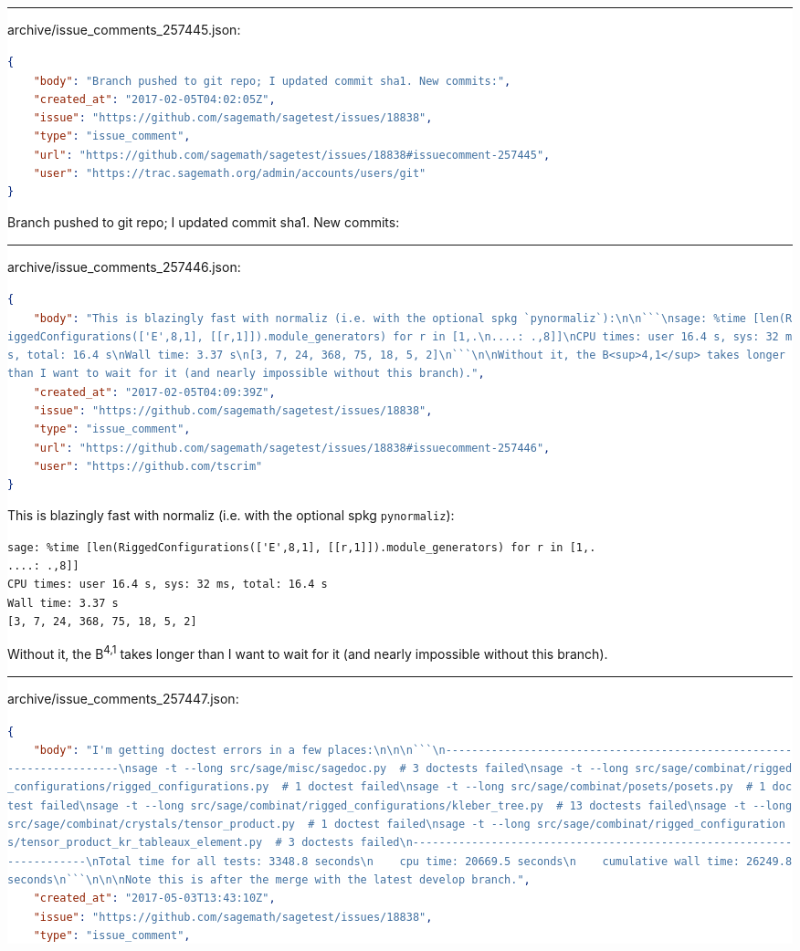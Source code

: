 


---

archive/issue_comments_257445.json:
```json
{
    "body": "Branch pushed to git repo; I updated commit sha1. New commits:",
    "created_at": "2017-02-05T04:02:05Z",
    "issue": "https://github.com/sagemath/sagetest/issues/18838",
    "type": "issue_comment",
    "url": "https://github.com/sagemath/sagetest/issues/18838#issuecomment-257445",
    "user": "https://trac.sagemath.org/admin/accounts/users/git"
}
```

Branch pushed to git repo; I updated commit sha1. New commits:



---

archive/issue_comments_257446.json:
```json
{
    "body": "This is blazingly fast with normaliz (i.e. with the optional spkg `pynormaliz`):\n\n```\nsage: %time [len(RiggedConfigurations(['E',8,1], [[r,1]]).module_generators) for r in [1,.\n....: .,8]]\nCPU times: user 16.4 s, sys: 32 ms, total: 16.4 s\nWall time: 3.37 s\n[3, 7, 24, 368, 75, 18, 5, 2]\n```\n\nWithout it, the B<sup>4,1</sup> takes longer than I want to wait for it (and nearly impossible without this branch).",
    "created_at": "2017-02-05T04:09:39Z",
    "issue": "https://github.com/sagemath/sagetest/issues/18838",
    "type": "issue_comment",
    "url": "https://github.com/sagemath/sagetest/issues/18838#issuecomment-257446",
    "user": "https://github.com/tscrim"
}
```

This is blazingly fast with normaliz (i.e. with the optional spkg `pynormaliz`):

```
sage: %time [len(RiggedConfigurations(['E',8,1], [[r,1]]).module_generators) for r in [1,.
....: .,8]]
CPU times: user 16.4 s, sys: 32 ms, total: 16.4 s
Wall time: 3.37 s
[3, 7, 24, 368, 75, 18, 5, 2]
```

Without it, the B<sup>4,1</sup> takes longer than I want to wait for it (and nearly impossible without this branch).



---

archive/issue_comments_257447.json:
```json
{
    "body": "I'm getting doctest errors in a few places:\n\n\n```\n----------------------------------------------------------------------\nsage -t --long src/sage/misc/sagedoc.py  # 3 doctests failed\nsage -t --long src/sage/combinat/rigged_configurations/rigged_configurations.py  # 1 doctest failed\nsage -t --long src/sage/combinat/posets/posets.py  # 1 doctest failed\nsage -t --long src/sage/combinat/rigged_configurations/kleber_tree.py  # 13 doctests failed\nsage -t --long src/sage/combinat/crystals/tensor_product.py  # 1 doctest failed\nsage -t --long src/sage/combinat/rigged_configurations/tensor_product_kr_tableaux_element.py  # 3 doctests failed\n----------------------------------------------------------------------\nTotal time for all tests: 3348.8 seconds\n    cpu time: 20669.5 seconds\n    cumulative wall time: 26249.8 seconds\n```\n\n\nNote this is after the merge with the latest develop branch.",
    "created_at": "2017-05-03T13:43:10Z",
    "issue": "https://github.com/sagemath/sagetest/issues/18838",
    "type": "issue_comment",
```